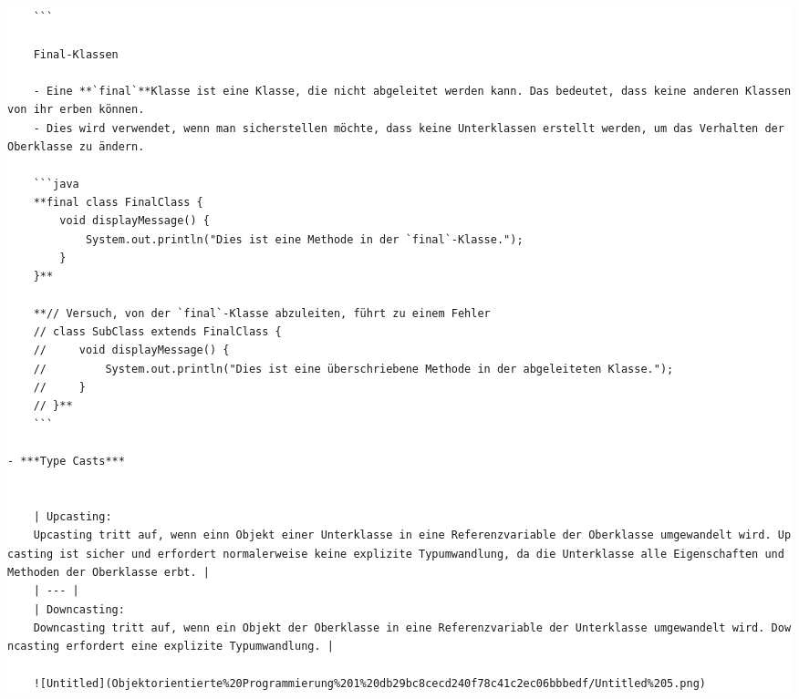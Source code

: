             
        ```
        
        Final-Klassen
        
        - Eine **`final`**Klasse ist eine Klasse, die nicht abgeleitet werden kann. Das bedeutet, dass keine anderen Klassen von ihr erben können.
        - Dies wird verwendet, wenn man sicherstellen möchte, dass keine Unterklassen erstellt werden, um das Verhalten der Oberklasse zu ändern.
        
        ```java
        **final class FinalClass {
            void displayMessage() {
                System.out.println("Dies ist eine Methode in der `final`-Klasse.");
            }
        }**
        
        **// Versuch, von der `final`-Klasse abzuleiten, führt zu einem Fehler
        // class SubClass extends FinalClass {
        //     void displayMessage() {
        //         System.out.println("Dies ist eine überschriebene Methode in der abgeleiteten Klasse.");
        //     }
        // }**
        ```
        
    - ***Type Casts***
        
        
        | Upcasting:
        Upcasting tritt auf, wenn einn Objekt einer Unterklasse in eine Referenzvariable der Oberklasse umgewandelt wird. Upcasting ist sicher und erfordert normalerweise keine explizite Typumwandlung, da die Unterklasse alle Eigenschaften und Methoden der Oberklasse erbt. |
        | --- |
        | Downcasting:
        Downcasting tritt auf, wenn ein Objekt der Oberklasse in eine Referenzvariable der Unterklasse umgewandelt wird. Downcasting erfordert eine explizite Typumwandlung. |
        
        ![Untitled](Objektorientierte%20Programmierung%201%20db29bc8cecd240f78c41c2ec06bbbedf/Untitled%205.png)
        
